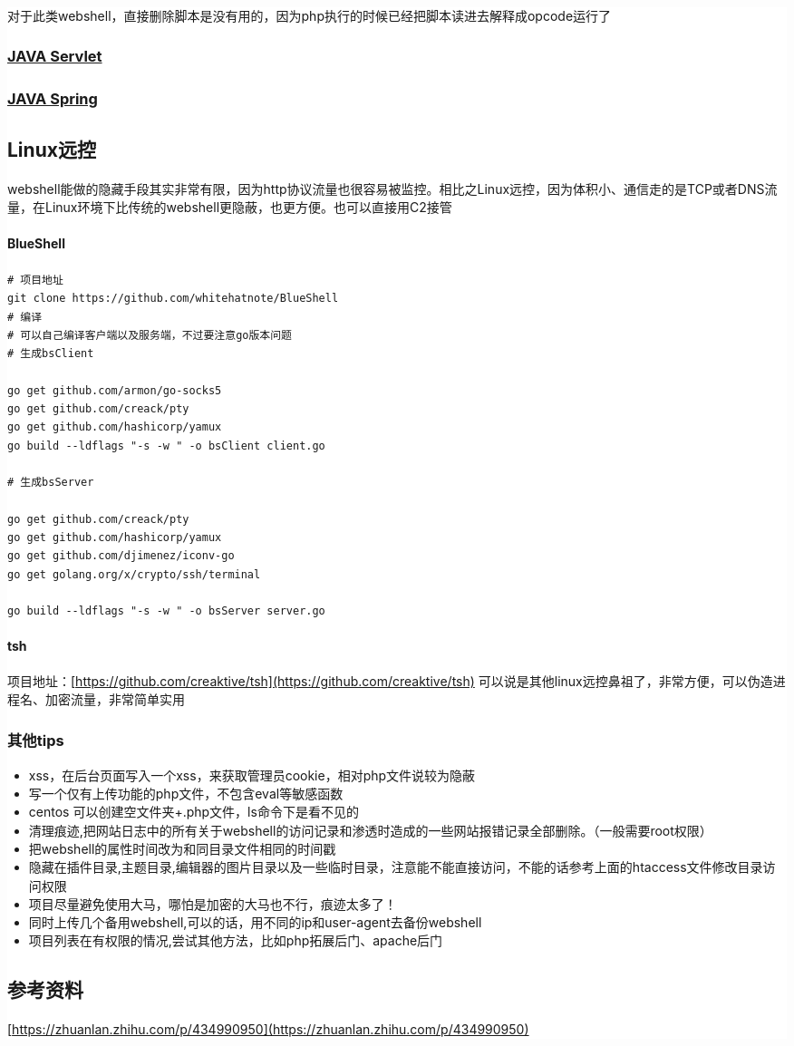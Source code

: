 
 对于此类webshell，直接删除脚本是没有用的，因为php执行的时候已经把脚本读进去解释成opcode运行了

### [JAVA Servlet](/知识库/02.JAVA安全/11.Tomcat内存马无文件攻击/README.md)
### [JAVA Spring](/知识库/02.JAVA安全/12.Spring框架内存马入门/README.md)

## Linux远控
webshell能做的隐藏手段其实非常有限，因为http协议流量也很容易被监控。相比之Linux远控，因为体积小、通信走的是TCP或者DNS流量，在Linux环境下比传统的webshell更隐蔽，也更方便。也可以直接用C2接管
#### BlueShell
```shell
# 项目地址
git clone https://github.com/whitehatnote/BlueShell
# 编译
# 可以自己编译客户端以及服务端，不过要注意go版本问题
# 生成bsClient

go get github.com/armon/go-socks5
go get github.com/creack/pty
go get github.com/hashicorp/yamux
go build --ldflags "-s -w " -o bsClient client.go

# 生成bsServer

go get github.com/creack/pty
go get github.com/hashicorp/yamux
go get github.com/djimenez/iconv-go
go get golang.org/x/crypto/ssh/terminal

go build --ldflags "-s -w " -o bsServer server.go
```
#### tsh
项目地址：[https://github.com/creaktive/tsh](https://github.com/creaktive/tsh)
可以说是其他linux远控鼻祖了，非常方便，可以伪造进程名、加密流量，非常简单实用

### 其他tips

- xss，在后台页面写入一个xss，来获取管理员cookie，相对php文件说较为隐蔽
- 写一个仅有上传功能的php文件，不包含eval等敏感函数
- centos 可以创建空文件夹+.php文件，ls命令下是看不见的
- 清理痕迹,把网站日志中的所有关于webshell的访问记录和渗透时造成的一些网站报错记录全部删除。（一般需要root权限）
- 把webshell的属性时间改为和同目录文件相同的时间戳
- 隐藏在插件目录,主题目录,编辑器的图片目录以及一些临时目录，注意能不能直接访问，不能的话参考上面的htaccess文件修改目录访问权限
- 项目尽量避免使用大马，哪怕是加密的大马也不行，痕迹太多了！
- 同时上传几个备用webshell,可以的话，用不同的ip和user-agent去备份webshell
- 项目列表在有权限的情况,尝试其他方法，比如php拓展后门、apache后门
## 参考资料
[https://zhuanlan.zhihu.com/p/434990950](https://zhuanlan.zhihu.com/p/434990950)

